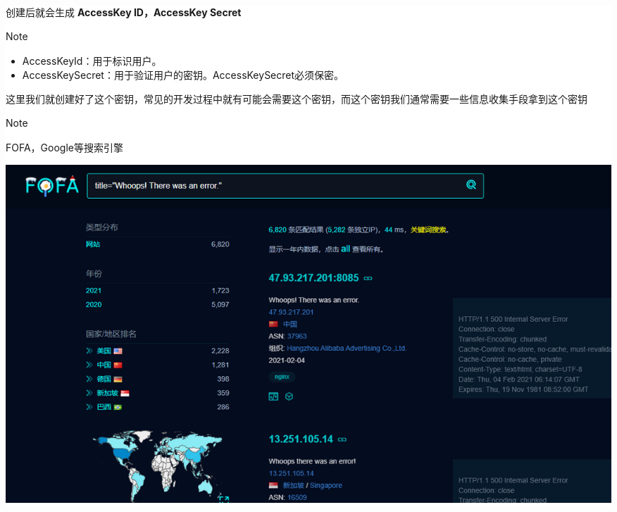 
创建后就会生成 **AccessKey ID，AccessKey Secret**

> [!NOTE]
>
> - AccessKeyId：用于标识用户。
> - AccessKeySecret：用于验证用户的密钥。AccessKeySecret必须保密。

这里我们就创建好了这个密钥，常见的开发过程中就有可能会需要这个密钥，而这个密钥我们通常需要一些信息收集手段拿到这个密钥

> [!NOTE]
>
> FOFA，Google等搜索引擎

![](image/yunzhuji-5.png)
